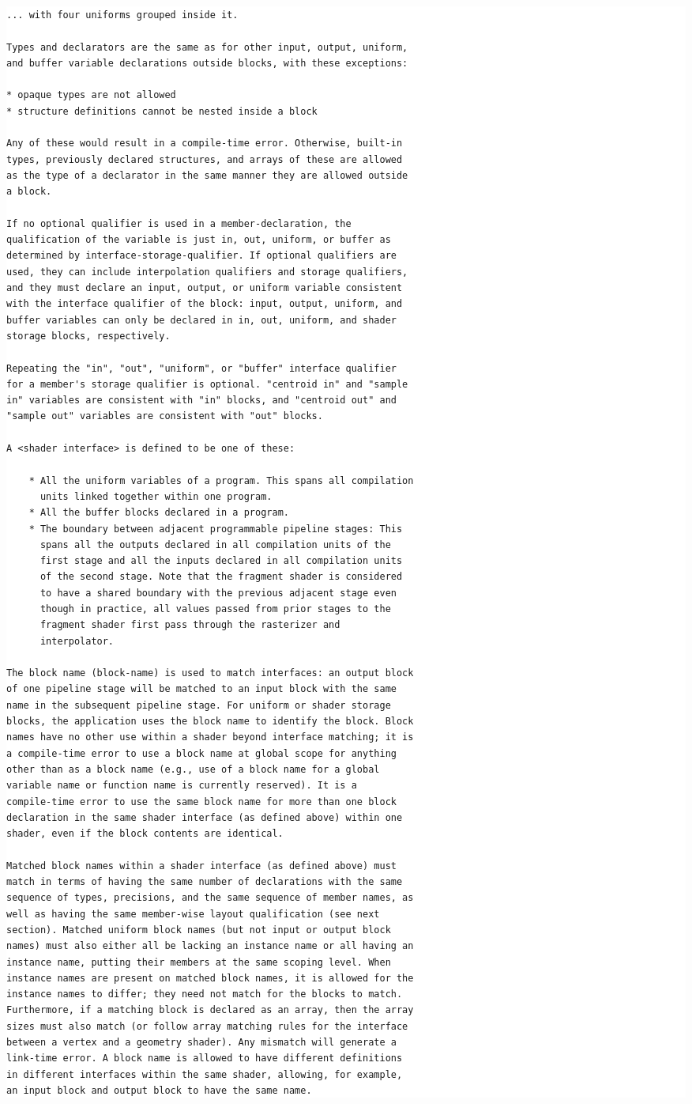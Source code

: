     ... with four uniforms grouped inside it.

    Types and declarators are the same as for other input, output, uniform,
    and buffer variable declarations outside blocks, with these exceptions:

    * opaque types are not allowed
    * structure definitions cannot be nested inside a block

    Any of these would result in a compile-time error. Otherwise, built-in
    types, previously declared structures, and arrays of these are allowed
    as the type of a declarator in the same manner they are allowed outside
    a block.

    If no optional qualifier is used in a member-declaration, the
    qualification of the variable is just in, out, uniform, or buffer as
    determined by interface-storage-qualifier. If optional qualifiers are
    used, they can include interpolation qualifiers and storage qualifiers,
    and they must declare an input, output, or uniform variable consistent
    with the interface qualifier of the block: input, output, uniform, and
    buffer variables can only be declared in in, out, uniform, and shader
    storage blocks, respectively.

    Repeating the "in", "out", "uniform", or "buffer" interface qualifier
    for a member's storage qualifier is optional. "centroid in" and "sample
    in" variables are consistent with "in" blocks, and "centroid out" and
    "sample out" variables are consistent with "out" blocks.

    A <shader interface> is defined to be one of these:

        * All the uniform variables of a program. This spans all compilation
          units linked together within one program.
        * All the buffer blocks declared in a program.
        * The boundary between adjacent programmable pipeline stages: This
          spans all the outputs declared in all compilation units of the
          first stage and all the inputs declared in all compilation units
          of the second stage. Note that the fragment shader is considered
          to have a shared boundary with the previous adjacent stage even
          though in practice, all values passed from prior stages to the
          fragment shader first pass through the rasterizer and
          interpolator.

    The block name (block-name) is used to match interfaces: an output block
    of one pipeline stage will be matched to an input block with the same
    name in the subsequent pipeline stage. For uniform or shader storage
    blocks, the application uses the block name to identify the block. Block
    names have no other use within a shader beyond interface matching; it is
    a compile-time error to use a block name at global scope for anything
    other than as a block name (e.g., use of a block name for a global
    variable name or function name is currently reserved). It is a
    compile-time error to use the same block name for more than one block
    declaration in the same shader interface (as defined above) within one
    shader, even if the block contents are identical.

    Matched block names within a shader interface (as defined above) must
    match in terms of having the same number of declarations with the same
    sequence of types, precisions, and the same sequence of member names, as
    well as having the same member-wise layout qualification (see next
    section). Matched uniform block names (but not input or output block
    names) must also either all be lacking an instance name or all having an
    instance name, putting their members at the same scoping level. When
    instance names are present on matched block names, it is allowed for the
    instance names to differ; they need not match for the blocks to match.
    Furthermore, if a matching block is declared as an array, then the array
    sizes must also match (or follow array matching rules for the interface
    between a vertex and a geometry shader). Any mismatch will generate a
    link-time error. A block name is allowed to have different definitions
    in different interfaces within the same shader, allowing, for example,
    an input block and output block to have the same name.
